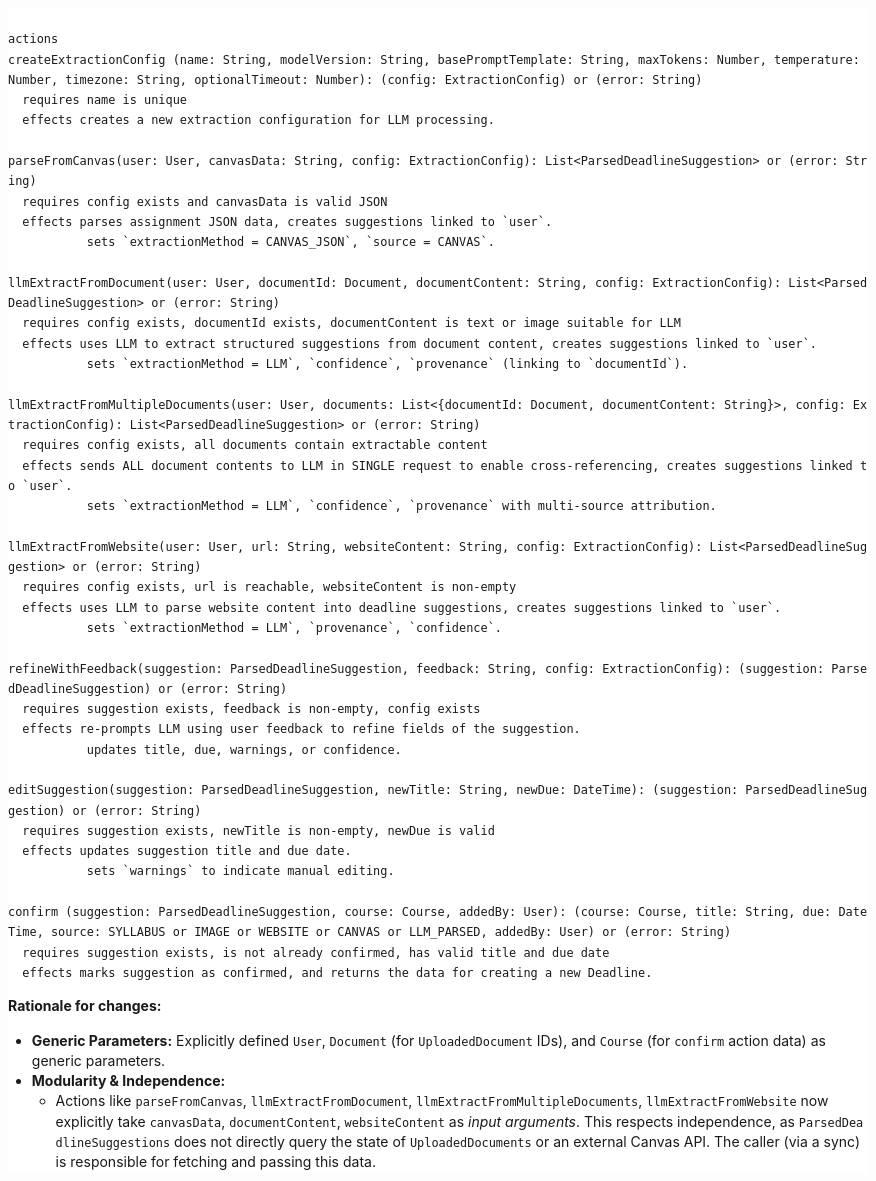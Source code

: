 ```concept

actions
createExtractionConfig (name: String, modelVersion: String, basePromptTemplate: String, maxTokens: Number, temperature: Number, timezone: String, optionalTimeout: Number): (config: ExtractionConfig) or (error: String)
  requires name is unique
  effects creates a new extraction configuration for LLM processing.

parseFromCanvas(user: User, canvasData: String, config: ExtractionConfig): List<ParsedDeadlineSuggestion> or (error: String)
  requires config exists and canvasData is valid JSON
  effects parses assignment JSON data, creates suggestions linked to `user`.
           sets `extractionMethod = CANVAS_JSON`, `source = CANVAS`.

llmExtractFromDocument(user: User, documentId: Document, documentContent: String, config: ExtractionConfig): List<ParsedDeadlineSuggestion> or (error: String)
  requires config exists, documentId exists, documentContent is text or image suitable for LLM
  effects uses LLM to extract structured suggestions from document content, creates suggestions linked to `user`.
           sets `extractionMethod = LLM`, `confidence`, `provenance` (linking to `documentId`).

llmExtractFromMultipleDocuments(user: User, documents: List<{documentId: Document, documentContent: String}>, config: ExtractionConfig): List<ParsedDeadlineSuggestion> or (error: String)
  requires config exists, all documents contain extractable content
  effects sends ALL document contents to LLM in SINGLE request to enable cross-referencing, creates suggestions linked to `user`.
           sets `extractionMethod = LLM`, `confidence`, `provenance` with multi-source attribution.

llmExtractFromWebsite(user: User, url: String, websiteContent: String, config: ExtractionConfig): List<ParsedDeadlineSuggestion> or (error: String)
  requires config exists, url is reachable, websiteContent is non-empty
  effects uses LLM to parse website content into deadline suggestions, creates suggestions linked to `user`.
           sets `extractionMethod = LLM`, `provenance`, `confidence`.

refineWithFeedback(suggestion: ParsedDeadlineSuggestion, feedback: String, config: ExtractionConfig): (suggestion: ParsedDeadlineSuggestion) or (error: String)
  requires suggestion exists, feedback is non-empty, config exists
  effects re-prompts LLM using user feedback to refine fields of the suggestion.
           updates title, due, warnings, or confidence.

editSuggestion(suggestion: ParsedDeadlineSuggestion, newTitle: String, newDue: DateTime): (suggestion: ParsedDeadlineSuggestion) or (error: String)
  requires suggestion exists, newTitle is non-empty, newDue is valid
  effects updates suggestion title and due date.
           sets `warnings` to indicate manual editing.

confirm (suggestion: ParsedDeadlineSuggestion, course: Course, addedBy: User): (course: Course, title: String, due: DateTime, source: SYLLABUS or IMAGE or WEBSITE or CANVAS or LLM_PARSED, addedBy: User) or (error: String)
  requires suggestion exists, is not already confirmed, has valid title and due date
  effects marks suggestion as confirmed, and returns the data for creating a new Deadline.
```
**Rationale for changes:**
*   **Generic Parameters:** Explicitly defined `User`, `Document` (for `UploadedDocument` IDs), and `Course` (for `confirm` action data) as generic parameters.
*   **Modularity & Independence:**
    *   Actions like `parseFromCanvas`, `llmExtractFromDocument`, `llmExtractFromMultipleDocuments`, `llmExtractFromWebsite` now explicitly take `canvasData`, `documentContent`, `websiteContent` as *input arguments*. This respects independence, as `ParsedDeadlineSuggestions` does not directly query the state of `UploadedDocuments` or an external Canvas API. The caller (via a sync) is responsible for fetching and passing this data.